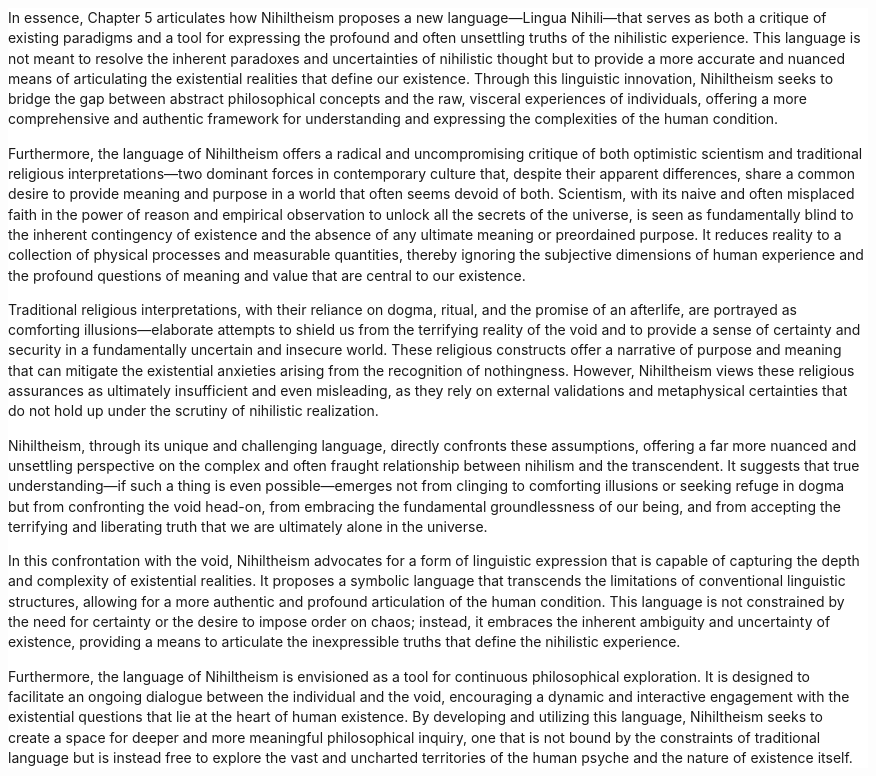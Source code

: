  

In essence, Chapter 5 articulates how Nihiltheism proposes a new language—Lingua Nihili—that serves as both a critique of existing paradigms and a tool for expressing the profound and often unsettling truths of the nihilistic experience. This language is not meant to resolve the inherent paradoxes and uncertainties of nihilistic thought but to provide a more accurate and nuanced means of articulating the existential realities that define our existence. Through this linguistic innovation, Nihiltheism seeks to bridge the gap between abstract philosophical concepts and the raw, visceral experiences of individuals, offering a more comprehensive and authentic framework for understanding and expressing the complexities of the human condition.

  

Furthermore, the language of Nihiltheism offers a radical and uncompromising critique of both optimistic scientism and traditional religious interpretations—two dominant forces in contemporary culture that, despite their apparent differences, share a common desire to provide meaning and purpose in a world that often seems devoid of both. Scientism, with its naive and often misplaced faith in the power of reason and empirical observation to unlock all the secrets of the universe, is seen as fundamentally blind to the inherent contingency of existence and the absence of any ultimate meaning or preordained purpose. It reduces reality to a collection of physical processes and measurable quantities, thereby ignoring the subjective dimensions of human experience and the profound questions of meaning and value that are central to our existence.

  

Traditional religious interpretations, with their reliance on dogma, ritual, and the promise of an afterlife, are portrayed as comforting illusions—elaborate attempts to shield us from the terrifying reality of the void and to provide a sense of certainty and security in a fundamentally uncertain and insecure world. These religious constructs offer a narrative of purpose and meaning that can mitigate the existential anxieties arising from the recognition of nothingness. However, Nihiltheism views these religious assurances as ultimately insufficient and even misleading, as they rely on external validations and metaphysical certainties that do not hold up under the scrutiny of nihilistic realization.

  

Nihiltheism, through its unique and challenging language, directly confronts these assumptions, offering a far more nuanced and unsettling perspective on the complex and often fraught relationship between nihilism and the transcendent. It suggests that true understanding—if such a thing is even possible—emerges not from clinging to comforting illusions or seeking refuge in dogma but from confronting the void head-on, from embracing the fundamental groundlessness of our being, and from accepting the terrifying and liberating truth that we are ultimately alone in the universe.

  

In this confrontation with the void, Nihiltheism advocates for a form of linguistic expression that is capable of capturing the depth and complexity of existential realities. It proposes a symbolic language that transcends the limitations of conventional linguistic structures, allowing for a more authentic and profound articulation of the human condition. This language is not constrained by the need for certainty or the desire to impose order on chaos; instead, it embraces the inherent ambiguity and uncertainty of existence, providing a means to articulate the inexpressible truths that define the nihilistic experience.

  

Furthermore, the language of Nihiltheism is envisioned as a tool for continuous philosophical exploration. It is designed to facilitate an ongoing dialogue between the individual and the void, encouraging a dynamic and interactive engagement with the existential questions that lie at the heart of human existence. By developing and utilizing this language, Nihiltheism seeks to create a space for deeper and more meaningful philosophical inquiry, one that is not bound by the constraints of traditional language but is instead free to explore the vast and uncharted territories of the human psyche and the nature of existence itself.
